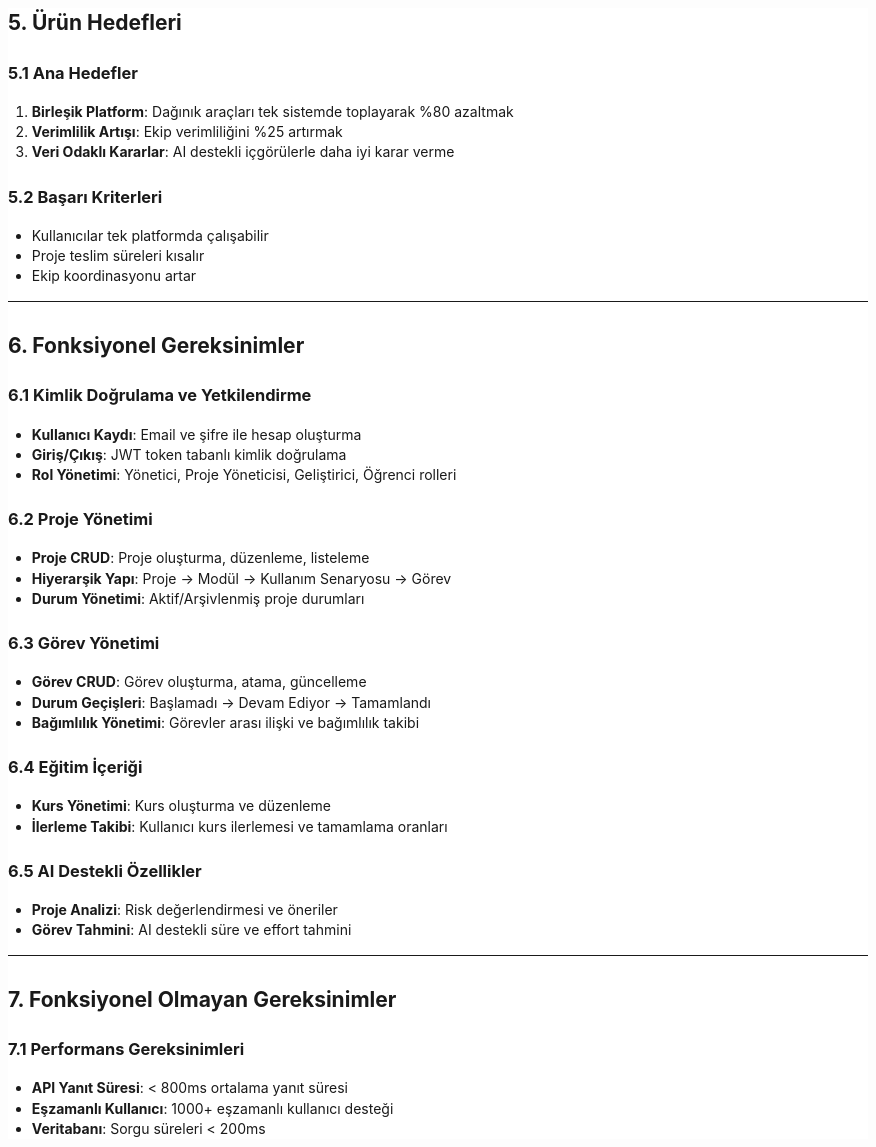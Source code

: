 
## 5. Ürün Hedefleri

### 5.1 Ana Hedefler
1. **Birleşik Platform**: Dağınık araçları tek sistemde toplayarak %80 azaltmak
2. **Verimlilik Artışı**: Ekip verimliliğini %25 artırmak
3. **Veri Odaklı Kararlar**: AI destekli içgörülerle daha iyi karar verme

### 5.2 Başarı Kriterleri
- Kullanıcılar tek platformda çalışabilir
- Proje teslim süreleri kısalır
- Ekip koordinasyonu artar

---

## 6. Fonksiyonel Gereksinimler

### 6.1 Kimlik Doğrulama ve Yetkilendirme
- **Kullanıcı Kaydı**: Email ve şifre ile hesap oluşturma
- **Giriş/Çıkış**: JWT token tabanlı kimlik doğrulama
- **Rol Yönetimi**: Yönetici, Proje Yöneticisi, Geliştirici, Öğrenci rolleri

### 6.2 Proje Yönetimi
- **Proje CRUD**: Proje oluşturma, düzenleme, listeleme
- **Hiyerarşik Yapı**: Proje → Modül → Kullanım Senaryosu → Görev
- **Durum Yönetimi**: Aktif/Arşivlenmiş proje durumları

### 6.3 Görev Yönetimi
- **Görev CRUD**: Görev oluşturma, atama, güncelleme
- **Durum Geçişleri**: Başlamadı → Devam Ediyor → Tamamlandı
- **Bağımlılık Yönetimi**: Görevler arası ilişki ve bağımlılık takibi

### 6.4 Eğitim İçeriği
- **Kurs Yönetimi**: Kurs oluşturma ve düzenleme
- **İlerleme Takibi**: Kullanıcı kurs ilerlemesi ve tamamlama oranları

### 6.5 AI Destekli Özellikler
- **Proje Analizi**: Risk değerlendirmesi ve öneriler
- **Görev Tahmini**: AI destekli süre ve effort tahmini

---

## 7. Fonksiyonel Olmayan Gereksinimler

### 7.1 Performans Gereksinimleri
- **API Yanıt Süresi**: < 800ms ortalama yanıt süresi
- **Eşzamanlı Kullanıcı**: 1000+ eşzamanlı kullanıcı desteği
- **Veritabanı**: Sorgu süreleri < 200ms
